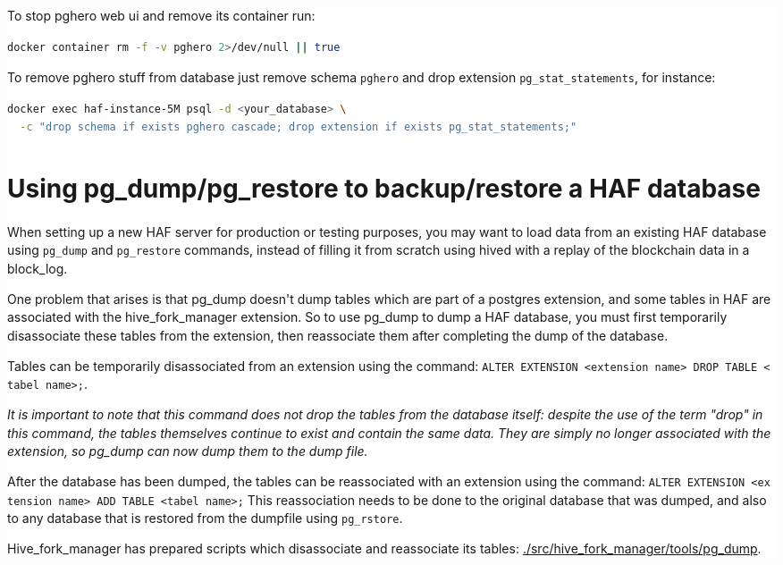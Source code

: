 To stop pghero web ui and remove its container run:
```bash
docker container rm -f -v pghero 2>/dev/null || true
```

To remove pghero stuff from database just remove schema `pghero` and
drop extension `pg_stat_statements`, for instance:
```bash
docker exec haf-instance-5M psql -d <your_database> \
  -c "drop schema if exists pghero cascade; drop extension if exists pg_stat_statements;"
```

# Using pg_dump/pg_restore to backup/restore a HAF database
When setting up a new HAF server for production or testing purposes, you may want to load data from an existing HAF database using `pg_dump` and `pg_restore` commands, instead of filling it from scratch using hived with a replay of the blockchain data in a block_log.

One problem that arises is that pg_dump doesn't dump tables which are part of a postgres extension, and some tables in HAF are associated with the hive_fork_manager extension. So to use pg_dump to dump a HAF database, you must first temporarily disassociate these tables from the extension, then reassociate them after completing the dump of the database.

Tables can be temporarily disassociated from an extension using the command:
`ALTER EXTENSION <extension name> DROP TABLE <tabel name>;`.

*It is important to note that this command does not drop the tables from the database itself: despite the use of the term "drop" in this command, the tables themselves continue to exist and contain the same data. They are simply no longer associated with the extension, so pg_dump can now dump them to the dump file.*

After the database has been dumped, the tables can be reassociated with an extension using the command:
`ALTER EXTENSION <extension name> ADD TABLE <tabel name>;`
This reassociation needs to be done to the original database that was dumped, and also to any database that is restored from the dumpfile using `pg_rstore`.

Hive_fork_manager has prepared scripts which disassociate and reassociate its tables: [./src/hive_fork_manager/tools/pg_dump](./src/hive_fork_manager/tools/pg_dump/readme.md).
